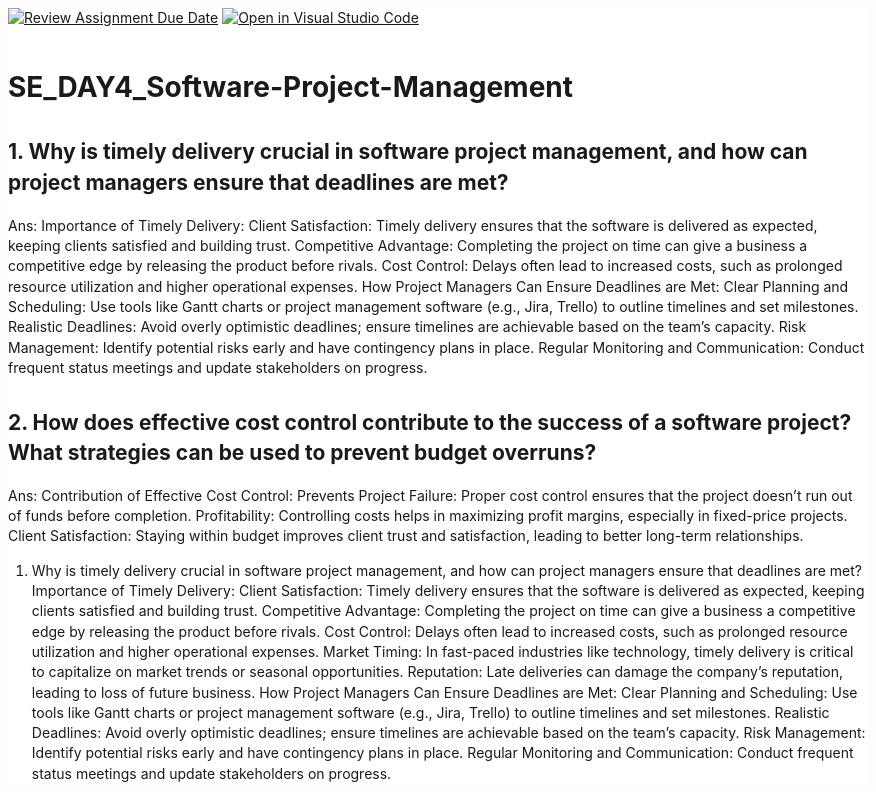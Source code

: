 [![Review Assignment Due Date](https://classroom.github.com/assets/deadline-readme-button-22041afd0340ce965d47ae6ef1cefeee28c7c493a6346c4f15d667ab976d596c.svg)](https://classroom.github.com/a/9pw6JKcu)
[![Open in Visual Studio Code](https://classroom.github.com/assets/open-in-vscode-2e0aaae1b6195c2367325f4f02e2d04e9abb55f0b24a779b69b11b9e10269abc.svg)](https://classroom.github.com/online_ide?assignment_repo_id=15732517&assignment_repo_type=AssignmentRepo)
# SE_DAY4_Software-Project-Management
## 1. Why is timely delivery crucial in software project management, and how can project managers ensure that deadlines are met?
Ans:
Importance of Timely Delivery:
Client Satisfaction: Timely delivery ensures that the software is delivered as expected, keeping clients satisfied and building trust.
Competitive Advantage: Completing the project on time can give a business a competitive edge by releasing the product before rivals.
Cost Control: Delays often lead to increased costs, such as prolonged resource utilization and higher operational expenses.
How Project Managers Can Ensure Deadlines are Met:
Clear Planning and Scheduling: Use tools like Gantt charts or project management software (e.g., Jira, Trello) to outline timelines and set milestones.
Realistic Deadlines: Avoid overly optimistic deadlines; ensure timelines are achievable based on the team’s capacity.
Risk Management: Identify potential risks early and have contingency plans in place.
Regular Monitoring and Communication: Conduct frequent status meetings and update stakeholders on progress.

## 2. How does effective cost control contribute to the success of a software project? What strategies can be used to prevent budget overruns?
Ans:
Contribution of Effective Cost Control:
Prevents Project Failure: Proper cost control ensures that the project doesn’t run out of funds before completion.
Profitability: Controlling costs helps in maximizing profit margins, especially in fixed-price projects.
Client Satisfaction: Staying within budget improves client trust and satisfaction, leading to better long-term relationships.

1. Why is timely delivery crucial in software project management, and how can project managers ensure that deadlines are met?
Importance of Timely Delivery:
Client Satisfaction: Timely delivery ensures that the software is delivered as expected, keeping clients satisfied and building trust.
Competitive Advantage: Completing the project on time can give a business a competitive edge by releasing the product before rivals.
Cost Control: Delays often lead to increased costs, such as prolonged resource utilization and higher operational expenses.
Market Timing: In fast-paced industries like technology, timely delivery is critical to capitalize on market trends or seasonal opportunities.
Reputation: Late deliveries can damage the company’s reputation, leading to loss of future business.
How Project Managers Can Ensure Deadlines are Met:
Clear Planning and Scheduling: Use tools like Gantt charts or project management software (e.g., Jira, Trello) to outline timelines and set milestones.
Realistic Deadlines: Avoid overly optimistic deadlines; ensure timelines are achievable based on the team’s capacity.
Risk Management: Identify potential risks early and have contingency plans in place.
Regular Monitoring and Communication: Conduct frequent status meetings and update stakeholders on progress.